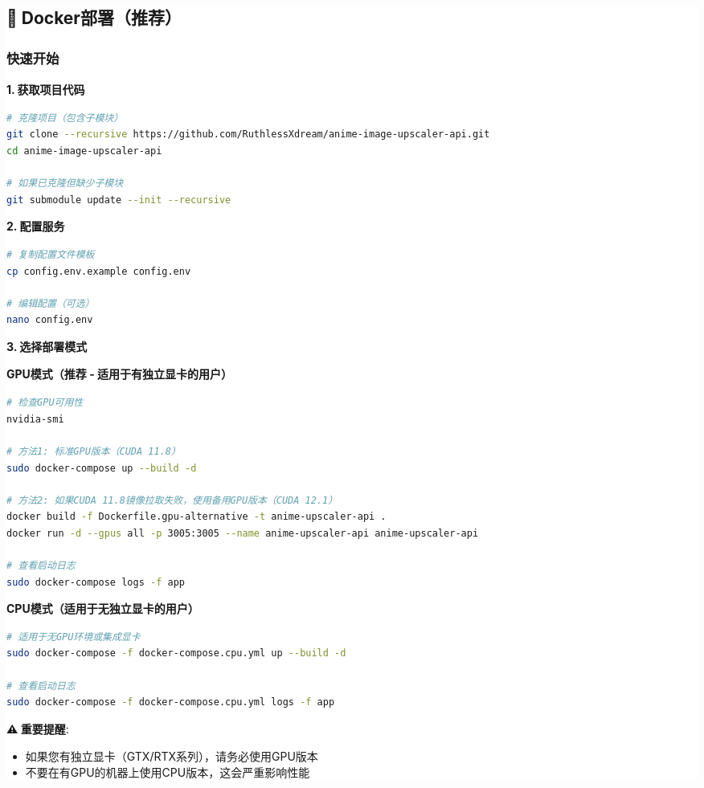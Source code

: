 ## 🐳 Docker部署（推荐）

### 快速开始

**1. 获取项目代码**
```bash
# 克隆项目（包含子模块）
git clone --recursive https://github.com/RuthlessXdream/anime-image-upscaler-api.git
cd anime-image-upscaler-api

# 如果已克隆但缺少子模块
git submodule update --init --recursive
```

**2. 配置服务**
```bash
# 复制配置文件模板
cp config.env.example config.env

# 编辑配置（可选）
nano config.env
```

**3. 选择部署模式**

**GPU模式（推荐 - 适用于有独立显卡的用户）**

```bash
# 检查GPU可用性
nvidia-smi

# 方法1: 标准GPU版本（CUDA 11.8）
sudo docker-compose up --build -d

# 方法2: 如果CUDA 11.8镜像拉取失败，使用备用GPU版本（CUDA 12.1）
docker build -f Dockerfile.gpu-alternative -t anime-upscaler-api .
docker run -d --gpus all -p 3005:3005 --name anime-upscaler-api anime-upscaler-api

# 查看启动日志
sudo docker-compose logs -f app
```

**CPU模式（适用于无独立显卡的用户）**
```bash
# 适用于无GPU环境或集成显卡
sudo docker-compose -f docker-compose.cpu.yml up --build -d

# 查看启动日志
sudo docker-compose -f docker-compose.cpu.yml logs -f app
```

**⚠️ 重要提醒**: 
- 如果您有独立显卡（GTX/RTX系列），请务必使用GPU版本
- 不要在有GPU的机器上使用CPU版本，这会严重影响性能
